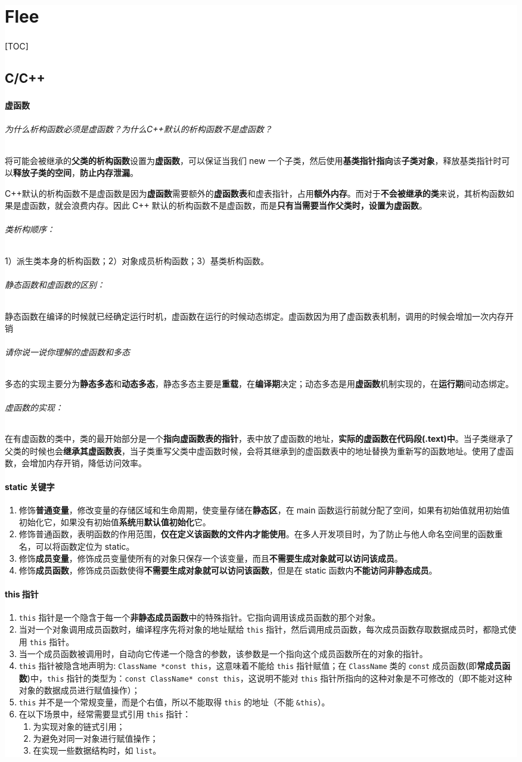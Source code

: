 # Flee

[TOC]



## C/C++

#### 虚函数

###### 为什么析构函数必须是虚函数？为什么C++默认的析构函数不是虚函数？

将可能会被继承的**父类的析构函数**设置为**虚函数**，可以保证当我们 new 一个子类，然后使用**基类指针指向**该**子类对象**，释放基类指针时可以**释放子类的空间**，**防止内存泄漏**。

C++默认的析构函数不是虚函数是因为**虚函数**需要额外的**虚函数表**和虚表指针，占用**额外内存**。而对于**不会被继承的类**来说，其析构函数如果是虚函数，就会浪费内存。因此 C++ 默认的析构函数不是虚函数，而是**只有当需要当作父类时，设置为虚函数**。

###### 类析构顺序：

1）派生类本身的析构函数；2）对象成员析构函数；3）基类析构函数。

###### 静态函数和虚函数的区别：

静态函数在编译的时候就已经确定运行时机，虚函数在运行的时候动态绑定。虚函数因为用了虚函数表机制，调用的时候会增加一次内存开销

###### 请你说一说你理解的虚函数和多态

多态的实现主要分为**静态多态**和**动态多态**，静态多态主要是**重载**，在**编译期**决定；动态多态是用**虚函数**机制实现的，在**运行期**间动态绑定。

###### 虚函数的实现：

在有虚函数的类中，类的最开始部分是一个**指向虚函数表的指针**，表中放了虚函数的地址，**实际的虚函数在代码段(.text)中**。当子类继承了父类的时候也会**继承其虚函数表**，当子类重写父类中虚函数时候，会将其继承到的虚函数表中的地址替换为重新写的函数地址。使用了虚函数，会增加内存开销，降低访问效率。

#### static 关键字

1. 修饰**普通变量**，修改变量的存储区域和生命周期，使变量存储在**静态区**，在 main 函数运行前就分配了空间，如果有初始值就用初始值初始化它，如果没有初始值**系统**用**默认值初始化**它。
2. 修饰普通函数，表明函数的作用范围，**仅在定义该函数的文件内才能使用**。在多人开发项目时，为了防止与他人命名空间里的函数重名，可以将函数定位为 static。
3. 修饰**成员变量**，修饰成员变量使所有的对象只保存一个该变量，而且**不需要生成对象就可以访问该成员**。
4. 修饰**成员函数**，修饰成员函数使得**不需要生成对象就可以访问该函数**，但是在 static 函数内**不能访问非静态成员**。

#### this 指针

1. `this` 指针是一个隐含于每一个**非静态成员函数**中的特殊指针。它指向调用该成员函数的那个对象。
2. 当对一个对象调用成员函数时，编译程序先将对象的地址赋给 `this` 指针，然后调用成员函数，每次成员函数存取数据成员时，都隐式使用 `this` 指针。
3. 当一个成员函数被调用时，自动向它传递一个隐含的参数，该参数是一个指向这个成员函数所在的对象的指针。
4. `this` 指针被隐含地声明为: `ClassName *const this`，这意味着不能给 `this` 指针赋值；在 `ClassName` 类的 `const` 成员函数(即**常成员函数**)中，`this` 指针的类型为：`const ClassName* const this`，这说明不能对 `this` 指针所指向的这种对象是不可修改的（即不能对这种对象的数据成员进行赋值操作）；
5. `this` 并不是一个常规变量，而是个右值，所以不能取得 `this` 的地址（不能 `&this`）。
6. 在以下场景中，经常需要显式引用 `this` 指针：
   1. 为实现对象的链式引用；
   2. 为避免对同一对象进行赋值操作；
   3. 在实现一些数据结构时，如 `list`。

